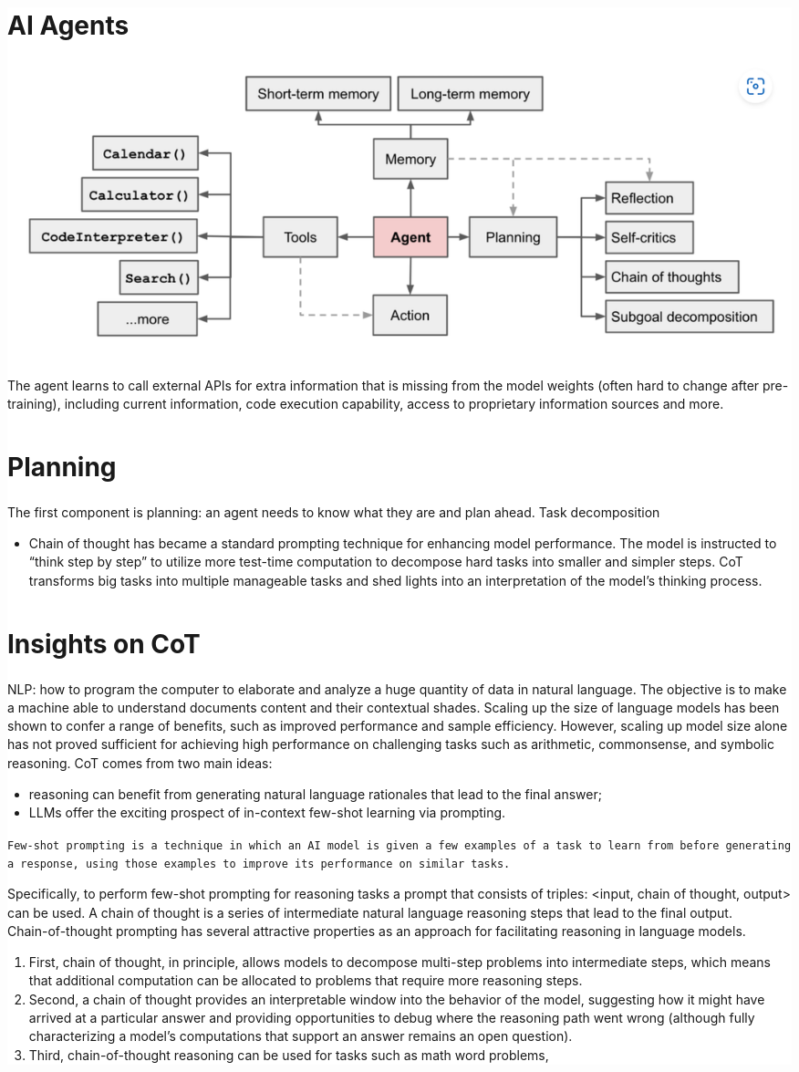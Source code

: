 # AI Agents  

![agent_flow](images/agent_flow.png)  

The agent learns to call external APIs for extra information that is missing from the model weights (often hard to change after pre-training), including current information, code execution capability, access to proprietary information sources and more.

# Planning  

The first component is planning: an agent needs to know what they are and plan ahead. 
Task decomposition 
- Chain of thought has became a standard prompting technique for enhancing model performance.  The model is instructed to “think step by step” to utilize more test-time computation to decompose hard tasks into smaller and simpler steps. CoT transforms big tasks into multiple manageable tasks and shed lights into an interpretation of the model’s thinking process.
# Insights on CoT  
NLP: how to program the computer to elaborate and analyze a huge quantity of data in natural language. The objective is to make a machine able to understand documents content and their contextual shades.
Scaling up the size of language models has been shown to confer a range of benefits, such as improved performance and sample efficiency. However, scaling up model size alone has not proved sufficient for achieving high performance on challenging tasks such as arithmetic, commonsense, and symbolic reasoning. CoT comes from two main ideas: 
- reasoning can benefit from generating natural language rationales that lead to the final answer;
- LLMs offer the exciting prospect of in-context few-shot learning via prompting.

```
Few-shot prompting is a technique in which an AI model is given a few examples of a task to learn from before generating a response, using those examples to improve its performance on similar tasks.  
```  
Specifically, to perform few-shot prompting for reasoning tasks a prompt that consists of triples: <input, chain of thought, output> can be used. A chain of thought is a series of intermediate natural language reasoning steps that lead to the final output.  
Chain-of-thought prompting has several attractive properties as an approach for facilitating reasoning in language models.
 1. First, chain of thought, in principle, allows models to decompose multi-step problems into
 intermediate steps, which means that additional computation can be allocated to problems
 that require more reasoning steps.
 2. Second, a chain of thought provides an interpretable window into the behavior of the model,
 suggesting how it might have arrived at a particular answer and providing opportunities
 to debug where the reasoning path went wrong (although fully characterizing a model’s
 computations that support an answer remains an open question).
 3. Third, chain-of-thought reasoning can be used for tasks such as math word problems,